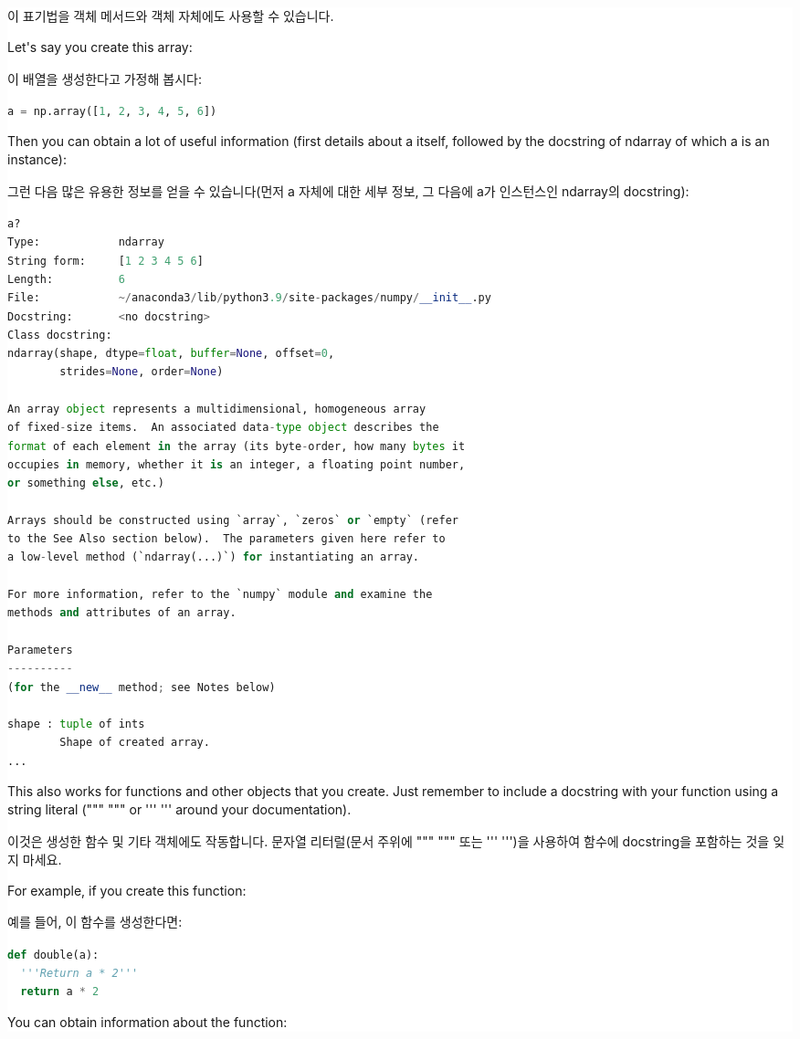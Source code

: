 이 표기법을 객체 메서드와 객체 자체에도 사용할 수 있습니다.

Let's say you create this array:

이 배열을 생성한다고 가정해 봅시다:

```python
a = np.array([1, 2, 3, 4, 5, 6])
```
Then you can obtain a lot of useful information (first details about a itself, followed by the docstring of ndarray of which a is an instance):

그런 다음 많은 유용한 정보를 얻을 수 있습니다(먼저 a 자체에 대한 세부 정보, 그 다음에 a가 인스턴스인 ndarray의 docstring):

```python
a?
Type:            ndarray
String form:     [1 2 3 4 5 6]
Length:          6
File:            ~/anaconda3/lib/python3.9/site-packages/numpy/__init__.py
Docstring:       <no docstring>
Class docstring:
ndarray(shape, dtype=float, buffer=None, offset=0,
        strides=None, order=None)

An array object represents a multidimensional, homogeneous array
of fixed-size items.  An associated data-type object describes the
format of each element in the array (its byte-order, how many bytes it
occupies in memory, whether it is an integer, a floating point number,
or something else, etc.)

Arrays should be constructed using `array`, `zeros` or `empty` (refer
to the See Also section below).  The parameters given here refer to
a low-level method (`ndarray(...)`) for instantiating an array.

For more information, refer to the `numpy` module and examine the
methods and attributes of an array.

Parameters
----------
(for the __new__ method; see Notes below)

shape : tuple of ints
        Shape of created array.
...
```
This also works for functions and other objects that you create. Just remember to include a docstring with your function using a string literal (""" """ or ''' ''' around your documentation).

이것은 생성한 함수 및 기타 객체에도 작동합니다. 문자열 리터럴(문서 주위에 """ """ 또는 ''' ''')을 사용하여 함수에 docstring을 포함하는 것을 잊지 마세요.

For example, if you create this function:

예를 들어, 이 함수를 생성한다면:

```python
def double(a):
  '''Return a * 2'''
  return a * 2
```
You can obtain information about the function:
